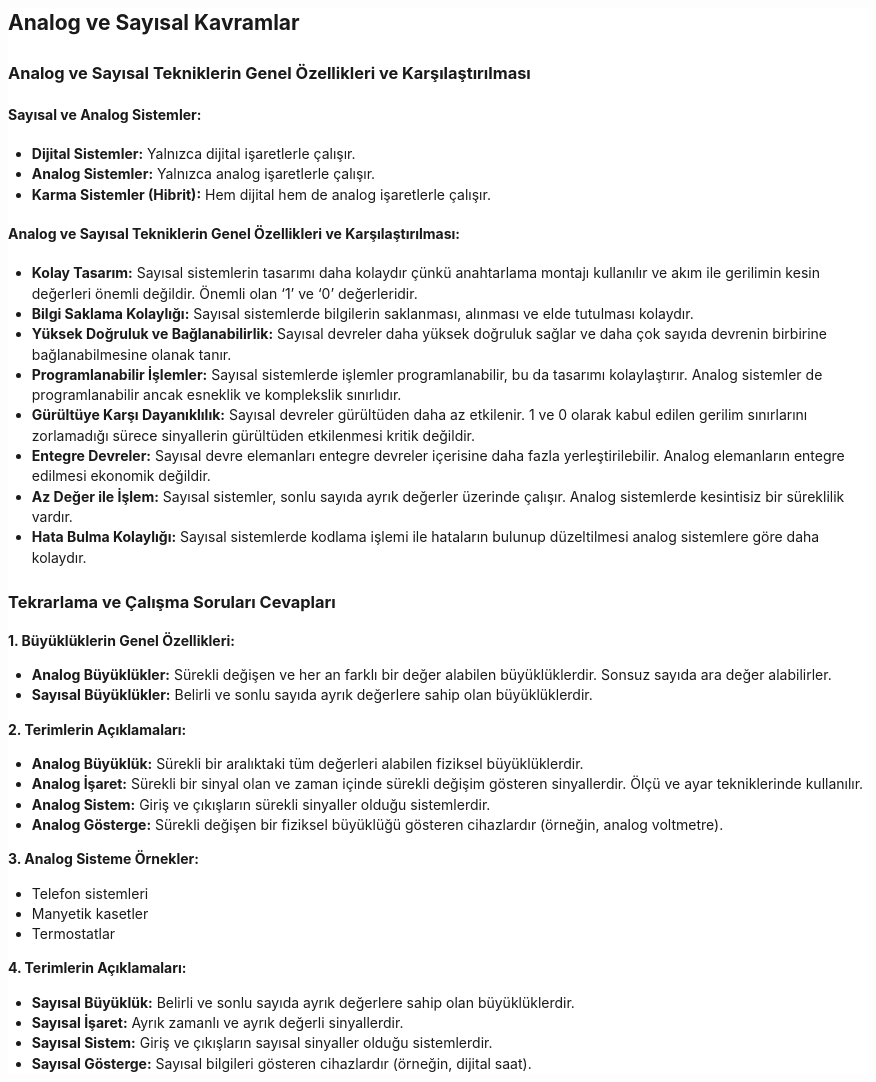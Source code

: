 ## Analog ve Sayısal Kavramlar

### Analog ve Sayısal Tekniklerin Genel Özellikleri ve Karşılaştırılması

#### Sayısal ve Analog Sistemler:
- **Dijital Sistemler:** Yalnızca dijital işaretlerle çalışır.
- **Analog Sistemler:** Yalnızca analog işaretlerle çalışır.
- **Karma Sistemler (Hibrit):** Hem dijital hem de analog işaretlerle çalışır.

#### Analog ve Sayısal Tekniklerin Genel Özellikleri ve Karşılaştırılması:
- **Kolay Tasarım:** Sayısal sistemlerin tasarımı daha kolaydır çünkü anahtarlama montajı kullanılır ve akım ile gerilimin kesin değerleri önemli değildir. Önemli olan ‘1’ ve ‘0’ değerleridir.
- **Bilgi Saklama Kolaylığı:** Sayısal sistemlerde bilgilerin saklanması, alınması ve elde tutulması kolaydır.
- **Yüksek Doğruluk ve Bağlanabilirlik:** Sayısal devreler daha yüksek doğruluk sağlar ve daha çok sayıda devrenin birbirine bağlanabilmesine olanak tanır.
- **Programlanabilir İşlemler:** Sayısal sistemlerde işlemler programlanabilir, bu da tasarımı kolaylaştırır. Analog sistemler de programlanabilir ancak esneklik ve komplekslik sınırlıdır.
- **Gürültüye Karşı Dayanıklılık:** Sayısal devreler gürültüden daha az etkilenir. 1 ve 0 olarak kabul edilen gerilim sınırlarını zorlamadığı sürece sinyallerin gürültüden etkilenmesi kritik değildir.
- **Entegre Devreler:** Sayısal devre elemanları entegre devreler içerisine daha fazla yerleştirilebilir. Analog elemanların entegre edilmesi ekonomik değildir.
- **Az Değer ile İşlem:** Sayısal sistemler, sonlu sayıda ayrık değerler üzerinde çalışır. Analog sistemlerde kesintisiz bir süreklilik vardır.
- **Hata Bulma Kolaylığı:** Sayısal sistemlerde kodlama işlemi ile hataların bulunup düzeltilmesi analog sistemlere göre daha kolaydır.


### Tekrarlama ve Çalışma Soruları Cevapları

**1. Büyüklüklerin Genel Özellikleri:**
- **Analog Büyüklükler:** Sürekli değişen ve her an farklı bir değer alabilen büyüklüklerdir. Sonsuz sayıda ara değer alabilirler.
- **Sayısal Büyüklükler:** Belirli ve sonlu sayıda ayrık değerlere sahip olan büyüklüklerdir.

**2. Terimlerin Açıklamaları:**
- **Analog Büyüklük:** Sürekli bir aralıktaki tüm değerleri alabilen fiziksel büyüklüklerdir.
- **Analog İşaret:** Sürekli bir sinyal olan ve zaman içinde sürekli değişim gösteren sinyallerdir. Ölçü ve ayar tekniklerinde kullanılır.
- **Analog Sistem:** Giriş ve çıkışların sürekli sinyaller olduğu sistemlerdir.
- **Analog Gösterge:** Sürekli değişen bir fiziksel büyüklüğü gösteren cihazlardır (örneğin, analog voltmetre).

**3. Analog Sisteme Örnekler:**
- Telefon sistemleri
- Manyetik kasetler
- Termostatlar

**4. Terimlerin Açıklamaları:**
- **Sayısal Büyüklük:** Belirli ve sonlu sayıda ayrık değerlere sahip olan büyüklüklerdir.
- **Sayısal İşaret:** Ayrık zamanlı ve ayrık değerli sinyallerdir.
- **Sayısal Sistem:** Giriş ve çıkışların sayısal sinyaller olduğu sistemlerdir.
- **Sayısal Gösterge:** Sayısal bilgileri gösteren cihazlardır (örneğin, dijital saat).
